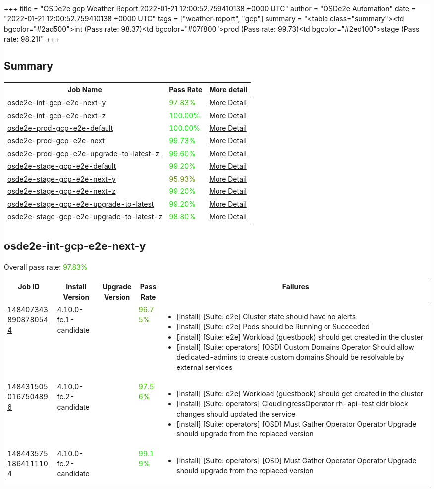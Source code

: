 +++
title = "OSDe2e gcp Weather Report 2022-01-21 12:00:52.759410138 +0000 UTC"
author = "OSDe2e Automation"
date = "2022-01-21 12:00:52.759410138 +0000 UTC"
tags = ["weather-report", "gcp"]
summary = "<table class=\"summary\"><tr><td bgcolor=\"#2ad500\"></td><td>int (Pass rate: 98.37)</td></tr><tr><td bgcolor=\"#07f800\"></td><td>prod (Pass rate: 99.73)</td></tr><tr><td bgcolor=\"#2ed100\"></td><td>stage (Pass rate: 98.21)</td></tr></table>"
+++
## Summary

| Job Name | Pass Rate | More detail |
|----------|-----------|-------------|
|[osde2e-int-gcp-e2e-next-y](https://prow.ci.openshift.org/?job=osde2e-int-gcp-e2e-next-y)| <span style="color:#38c700;">97.83%</span>|[More Detail](#osde2e-int-gcp-e2e-next-y)|
|[osde2e-int-gcp-e2e-next-z](https://prow.ci.openshift.org/?job=osde2e-int-gcp-e2e-next-z)| <span style="color:#01fe00;">100.00%</span>|[More Detail](#osde2e-int-gcp-e2e-next-z)|
|[osde2e-prod-gcp-e2e-default](https://prow.ci.openshift.org/?job=osde2e-prod-gcp-e2e-default)| <span style="color:#01fe00;">100.00%</span>|[More Detail](#osde2e-prod-gcp-e2e-default)|
|[osde2e-prod-gcp-e2e-next](https://prow.ci.openshift.org/?job=osde2e-prod-gcp-e2e-next)| <span style="color:#07f800;">99.73%</span>|[More Detail](#osde2e-prod-gcp-e2e-next)|
|[osde2e-prod-gcp-e2e-upgrade-to-latest-z](https://prow.ci.openshift.org/?job=osde2e-prod-gcp-e2e-upgrade-to-latest-z)| <span style="color:#0bf400;">99.60%</span>|[More Detail](#osde2e-prod-gcp-e2e-upgrade-to-latest-z)|
|[osde2e-stage-gcp-e2e-default](https://prow.ci.openshift.org/?job=osde2e-stage-gcp-e2e-default)| <span style="color:#15ea00;">99.20%</span>|[More Detail](#osde2e-stage-gcp-e2e-default)|
|[osde2e-stage-gcp-e2e-next-y](https://prow.ci.openshift.org/?job=osde2e-stage-gcp-e2e-next-y)| <span style="color:#689700;">95.93%</span>|[More Detail](#osde2e-stage-gcp-e2e-next-y)|
|[osde2e-stage-gcp-e2e-next-z](https://prow.ci.openshift.org/?job=osde2e-stage-gcp-e2e-next-z)| <span style="color:#15ea00;">99.20%</span>|[More Detail](#osde2e-stage-gcp-e2e-next-z)|
|[osde2e-stage-gcp-e2e-upgrade-to-latest](https://prow.ci.openshift.org/?job=osde2e-stage-gcp-e2e-upgrade-to-latest)| <span style="color:#15ea00;">99.20%</span>|[More Detail](#osde2e-stage-gcp-e2e-upgrade-to-latest)|
|[osde2e-stage-gcp-e2e-upgrade-to-latest-z](https://prow.ci.openshift.org/?job=osde2e-stage-gcp-e2e-upgrade-to-latest-z)| <span style="color:#1fe000;">98.80%</span>|[More Detail](#osde2e-stage-gcp-e2e-upgrade-to-latest-z)|



## osde2e-int-gcp-e2e-next-y

Overall pass rate: <span style="color:#38c700;">97.83%</span>

| Job ID | Install Version | Upgrade Version | Pass Rate | Failures |
|--------|-----------------|-----------------|-----------|----------|
[1484073438908780544](https://prow.ci.openshift.org/view/gs/origin-ci-test/logs/osde2e-int-gcp-e2e-next-y/1484073438908780544) | 4.10.0-fc.1-candidate |  | <span style="color:#53ac00;">96.75%</span>|<ul><li>[install] [Suite: e2e] Cluster state should have no alerts</li><li>[install] [Suite: e2e] Pods should be Running or Succeeded</li><li>[install] [Suite: e2e] Workload (guestbook) should get created in the cluster</li><li>[install] [Suite: operators] [OSD] Custom Domains Operator Should allow dedicated-admins to create custom domains Should be resolvable by external services</li></ul>
[1484315050167504896](https://prow.ci.openshift.org/view/gs/origin-ci-test/logs/osde2e-int-gcp-e2e-next-y/1484315050167504896) | 4.10.0-fc.2-candidate |  | <span style="color:#3fc000;">97.56%</span>|<ul><li>[install] [Suite: e2e] Workload (guestbook) should get created in the cluster</li><li>[install] [Suite: operators] CloudIngressOperator rh-api-test cidr block changes should updated the service</li><li>[install] [Suite: operators] [OSD] Must Gather Operator Operator Upgrade should upgrade from the replaced version</li></ul>
[1484435751864111104](https://prow.ci.openshift.org/view/gs/origin-ci-test/logs/osde2e-int-gcp-e2e-next-y/1484435751864111104) | 4.10.0-fc.2-candidate |  | <span style="color:#15ea00;">99.19%</span>|<ul><li>[install] [Suite: operators] [OSD] Must Gather Operator Operator Upgrade should upgrade from the replaced version</li></ul>
